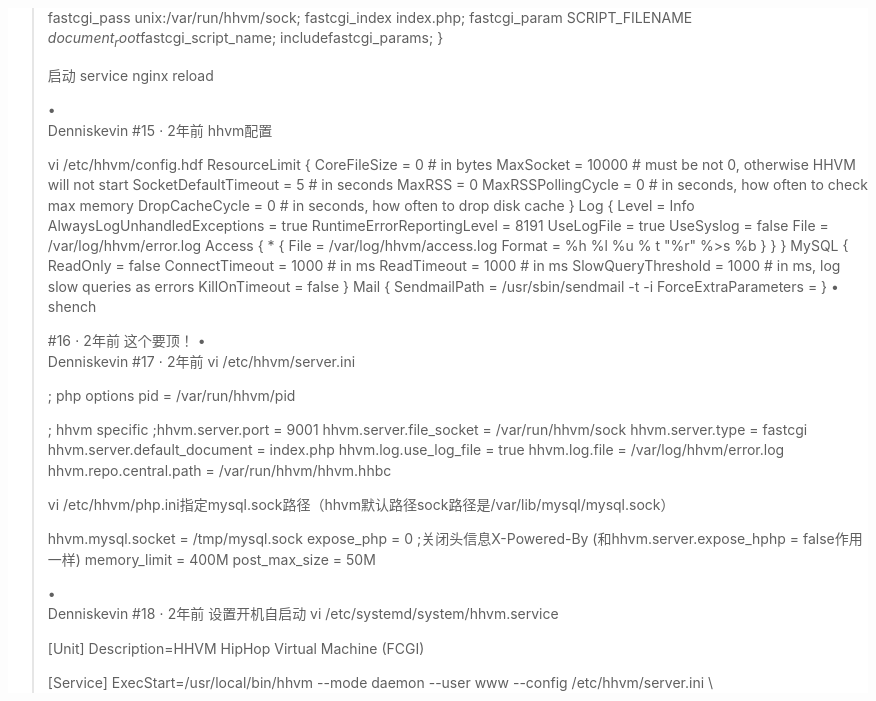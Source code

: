 > fastcgi_pass   unix:/var/run/hhvm/sock;
> fastcgi_index  index.php;
> fastcgi_param  SCRIPT_FILENAME $document_root$fastcgi_script_name;
> includefastcgi_params;
> }
> 
> 启动
> service nginx reload
> 
> •	 
> Denniskevin
> #15 ⋅ 2年前
> hhvm配置
> 
> vi /etc/hhvm/config.hdf
> ResourceLimit { CoreFileSize = 0 # in bytes MaxSocket = 10000 # must be not 0, otherwise HHVM will not start SocketDefaultTimeout = 5 # in seconds MaxRSS = 0 MaxRSSPollingCycle = 0 # in seconds, how often to check max memory DropCacheCycle = 0 # in seconds, how often to drop disk cache }
> Log { Level = Info AlwaysLogUnhandledExceptions = true RuntimeErrorReportingLevel = 8191 UseLogFile = true UseSyslog = false File = /var/log/hhvm/error.log Access { * { File = /var/log/hhvm/access.log Format = %h %l %u % t \"%r\" %>s %b } } }
> MySQL { ReadOnly = false ConnectTimeout = 1000 # in ms ReadTimeout = 1000 # in ms SlowQueryThreshold = 1000 # in ms, log slow queries as errors KillOnTimeout = false }
> Mail { SendmailPath = /usr/sbin/sendmail -t -i ForceExtraParameters = }
> •	 
> shench
> 
> #16 ⋅ 2年前
> 这个要顶！
> •	 
> Denniskevin
> #17 ⋅ 2年前
> vi /etc/hhvm/server.ini
> 
> ; php options
> pid = /var/run/hhvm/pid
> 
> ; hhvm specific
> ;hhvm.server.port = 9001
> hhvm.server.file_socket = /var/run/hhvm/sock
> hhvm.server.type = fastcgi
> hhvm.server.default_document = index.php
> hhvm.log.use_log_file = true
> hhvm.log.file = /var/log/hhvm/error.log
> hhvm.repo.central.path = /var/run/hhvm/hhvm.hhbc
> 
> vi /etc/hhvm/php.ini指定mysql.sock路径（hhvm默认路径sock路径是/var/lib/mysql/mysql.sock）
> 
> hhvm.mysql.socket = /tmp/mysql.sock
> expose_php = 0 ;关闭头信息X-Powered-By (和hhvm.server.expose_hphp = false作用一样)
> memory_limit = 400M
> post_max_size = 50M 
> 
> •	 
> Denniskevin
> #18 ⋅ 2年前
> 设置开机自启动
> vi /etc/systemd/system/hhvm.service
> 
> [Unit]
> Description=HHVM HipHop Virtual Machine (FCGI)
> 
> [Service]
> ExecStart=/usr/local/bin/hhvm --mode daemon --user www --config /etc/hhvm/server.ini \
